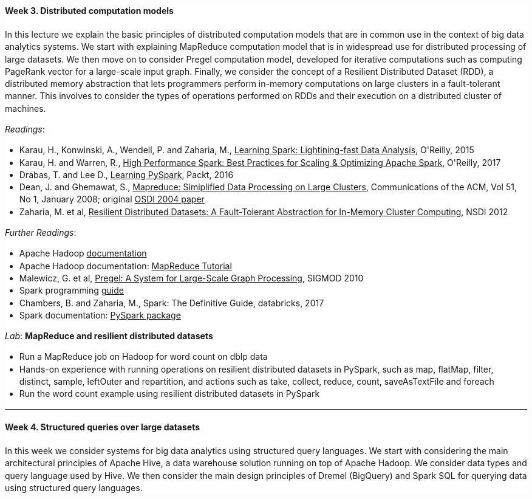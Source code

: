#### Week 3. Distributed computation models

In this lecture we explain the basic principles of distributed computation models that are in common use in the context of big data analytics systems. We start with explaining MapReduce computation model that is in widespread use for distributed processing of large datasets. We then move on to consider Pregel computation model, developed for iterative computations such as computing PageRank vector for a large-scale input graph. Finally, we consider the concept of a Resilient Distributed Dataset (RDD), a distributed memory abstraction that lets programmers perform in-memory computations on large clusters in a fault-tolerant manner. This involves to consider the types of operations performed on RDDs and their execution on a distributed cluster of machines. 

*Readings*:
* Karau, H., Konwinski, A., Wendell, P. and Zaharia, M., [Learning Spark: Lightining-fast Data Analysis](https://www.amazon.co.uk/Learning-Spark-Lightning-Fast-Data-Analysis/dp/1449358624), O'Reilly, 2015
* Karau, H. and Warren, R., [High Performance Spark: Best Practices for Scaling & Optimizing Apache Spark](https://www.amazon.co.uk/High-Performance-Spark-Practices-Optimizing/dp/1491943203), O'Reilly, 2017
* Drabas, T. and Lee D., [Learning PySpark](https://www.amazon.co.uk/Learning-PySpark-Tomasz-Drabas/dp/1786463709/ref=sr_1_1?ie=UTF8&qid=1515747362&sr=8-1&keywords=learning+pyspark), Packt, 2016
* Dean, J. and Ghemawat, S., [Mapreduce: Simiplified Data Processing on Large Clusters](https://courses.cs.washington.edu/courses/cse547/17sp/content/Downloads/p107-dean.pdf), Communications of the ACM, Vol 51, No 1, January 2008; original [OSDI 2004 paper](https://static.googleusercontent.com/media/research.google.com/en//archive/mapreduce-osdi04.pdf)
* Zaharia, M. et al, [Resilient Distributed Datasets: A Fault-Tolerant Abstraction for In-Memory Cluster Computing](http://people.csail.mit.edu/matei/papers/2012/nsdi_spark.pdf), NSDI 2012

*Further Readings*:
* Apache Hadoop [documentation](http://hadoop.apache.org/docs/r3.0.0/)
* Apache Hadoop documentation: [MapReduce Tutorial](http://hadoop.apache.org/docs/r3.0.0/hadoop-mapreduce-client/hadoop-mapreduce-client-core/MapReduceTutorial.html)
* Malewicz, G. et al, [Pregel: A System for Large-Scale Graph Processing](https://www.cs.cmu.edu/~pavlo/courses/fall2013/static/papers/p135-malewicz.pdf), SIGMOD 2010
* Spark programming [guide](https://spark.apache.org/docs/latest/rdd-programming-guide.html)   
* Chambers, B. and Zaharia, M., Spark: The Definitive Guide, databricks, 2017
* Spark documentation: [PySpark package](http://spark.apache.org/docs/2.1.0/api/python/pyspark.html)

*Lab*: **MapReduce and resilient distributed datasets**
* Run a MapReduce job on Hadoop for word count on dblp data
* Hands-on experience with running operations on resilient distributed datasets in PySpark, such as map, flatMap, filter, distinct, sample, leftOuter and repartition, and actions such as take, collect, reduce, count, saveAsTextFile and foreach
* Run the word count example using resilient distributed datasets in PySpark

---
#### Week 4. Structured queries over large datasets

In this week we consider systems for big data analytics using structured query languages. We start with considering the main architectural principles of Apache Hive, a data warehouse solution running on top of Apache Hadoop. We consider data types and query language used by Hive. We then consider the main design principles of Dremel (BigQuery) and Spark SQL for querying data using structured query languages. 
